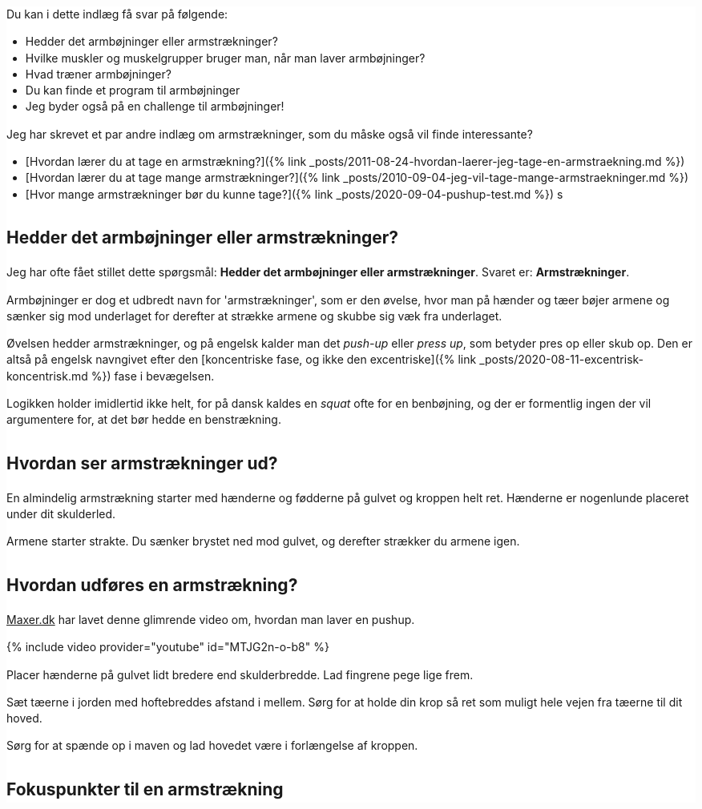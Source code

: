 Du kan i dette indlæg få svar på følgende:

- Hedder det armbøjninger eller armstrækninger?
- Hvilke muskler og muskelgrupper bruger man, når man laver armbøjninger?
- Hvad træner armbøjninger?
- Du kan finde et program til armbøjninger 
- Jeg byder også på en challenge til armbøjninger!

Jeg har skrevet et par andre indlæg om armstrækninger, som du måske også vil finde interessante?

- [Hvordan lærer du at tage en armstrækning?]({% link _posts/2011-08-24-hvordan-laerer-jeg-tage-en-armstraekning.md %})
- [Hvordan lærer du at tage mange armstrækninger?]({% link _posts/2010-09-04-jeg-vil-tage-mange-armstraekninger.md %})
- [Hvor mange armstrækninger bør du kunne tage?]({% link _posts/2020-09-04-pushup-test.md %})
s
## Hedder det armbøjninger eller armstrækninger?

Jeg har ofte fået stillet dette spørgsmål: **Hedder det armbøjninger eller armstrækninger**. Svaret er: **Armstrækninger**.

Armbøjninger er dog et udbredt navn for 'armstrækninger', som er den øvelse, hvor man på hænder og tæer bøjer armene og sænker sig mod underlaget for derefter at strække armene og skubbe sig væk fra underlaget.

Øvelsen hedder armstrækninger, og på engelsk kalder man det _push-up_ eller _press up_, som betyder pres op eller skub op. Den er altså på engelsk navngivet efter den [koncentriske fase, og ikke den excentriske]({% link _posts/2020-08-11-excentrisk-koncentrisk.md %}) fase i bevægelsen.

Logikken holder imidlertid ikke helt, for på dansk kaldes en _squat_ ofte for en benbøjning, og der er formentlig ingen der vil argumentere for, at det bør hedde en benstrækning.

## Hvordan ser armstrækninger ud?

En almindelig armstrækning starter med hænderne og fødderne på gulvet og kroppen helt ret. Hænderne er nogenlunde placeret under dit skulderled.

Armene starter strakte. Du sænker brystet ned mod gulvet, og derefter strækker du armene igen. 

## Hvordan udføres en armstrækning?

[Maxer.dk](https://maxer.dk/videoer/armstraekninger-pushups) har lavet denne glimrende video om, hvordan man laver en pushup.

{% include video provider="youtube" id="MTJG2n-o-b8" %}

Placer hænderne på gulvet lidt bredere end skulderbredde. Lad fingrene pege lige frem.

Sæt tæerne i jorden med hoftebreddes afstand i mellem. Sørg for at holde din krop så ret som muligt hele vejen fra tæerne til dit hoved.

Sørg for at spænde op i maven og lad hovedet være i forlængelse af kroppen.
 
## Fokuspunkter til en armstrækning
 